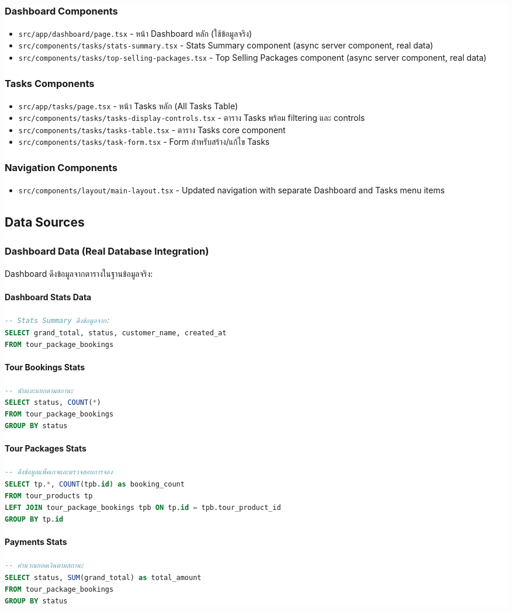 ### Dashboard Components
- `src/app/dashboard/page.tsx` - หน้า Dashboard หลัก (ใช้ข้อมูลจริง)
- `src/components/tasks/stats-summary.tsx` - Stats Summary component (async server component, real data)
- `src/components/tasks/top-selling-packages.tsx` - Top Selling Packages component (async server component, real data)

### Tasks Components
- `src/app/tasks/page.tsx` - หน้า Tasks หลัก (All Tasks Table)
- `src/components/tasks/tasks-display-controls.tsx` - ตาราง Tasks พร้อม filtering และ controls
- `src/components/tasks/tasks-table.tsx` - ตาราง Tasks core component
- `src/components/tasks/task-form.tsx` - Form สำหรับสร้าง/แก้ไข Tasks

### Navigation Components
- `src/components/layout/main-layout.tsx` - Updated navigation with separate Dashboard and Tasks menu items

## Data Sources

### Dashboard Data (Real Database Integration)
Dashboard ดึงข้อมูลจากตารางในฐานข้อมูลจริง:

#### Dashboard Stats Data
```sql
-- Stats Summary ดึงข้อมูลจาก:
SELECT grand_total, status, customer_name, created_at
FROM tour_package_bookings
```

#### Tour Bookings Stats
```sql
-- นับและแยกตามสถานะ
SELECT status, COUNT(*) 
FROM tour_package_bookings 
GROUP BY status
```

#### Tour Packages Stats
```sql
-- ดึงข้อมูลแพ็คเกจและตรวจสอบการจอง
SELECT tp.*, COUNT(tpb.id) as booking_count
FROM tour_products tp
LEFT JOIN tour_package_bookings tpb ON tp.id = tpb.tour_product_id
GROUP BY tp.id
```

#### Payments Stats
```sql
-- คำนวณยอดเงินตามสถานะ
SELECT status, SUM(grand_total) as total_amount
FROM tour_package_bookings
GROUP BY status
```
